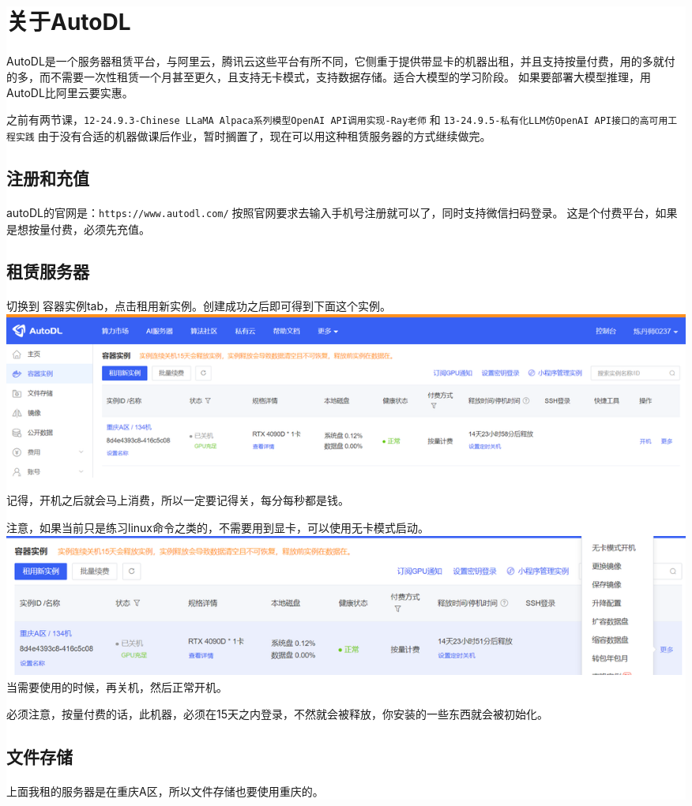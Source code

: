 
# 关于AutoDL

AutoDL是一个服务器租赁平台，与阿里云，腾讯云这些平台有所不同，它侧重于提供带显卡的机器出租，并且支持按量付费，用的多就付的多，而不需要一次性租赁一个月甚至更久，且支持无卡模式，支持数据存储。适合大模型的学习阶段。
如果要部署大模型推理，用AutoDL比阿里云要实惠。

之前有两节课，`12-24.9.3-Chinese LLaMA Alpaca系列模型OpenAI API调用实现-Ray老师` 和  `13-24.9.5-私有化LLM仿OpenAI API接口的高可用工程实践` 由于没有合适的机器做课后作业，暂时搁置了，现在可以用这种租赁服务器的方式继续做完。

## 注册和充值
autoDL的官网是：`https://www.autodl.com/`
按照官网要求去输入手机号注册就可以了，同时支持微信扫码登录。
这是个付费平台，如果是想按量付费，必须先充值。

## 租赁服务器
切换到 容器实例tab，点击租用新实例。创建成功之后即可得到下面这个实例。
![alt text](image.png)

记得，开机之后就会马上消费，所以一定要记得关，每分每秒都是钱。

注意，如果当前只是练习linux命令之类的，不需要用到显卡，可以使用无卡模式启动。
![无卡模式开机](image-2.png)
当需要使用的时候，再关机，然后正常开机。

必须注意，按量付费的话，此机器，必须在15天之内登录，不然就会被释放，你安装的一些东西就会被初始化。

## 文件存储

上面我租的服务器是在重庆A区，所以文件存储也要使用重庆的。